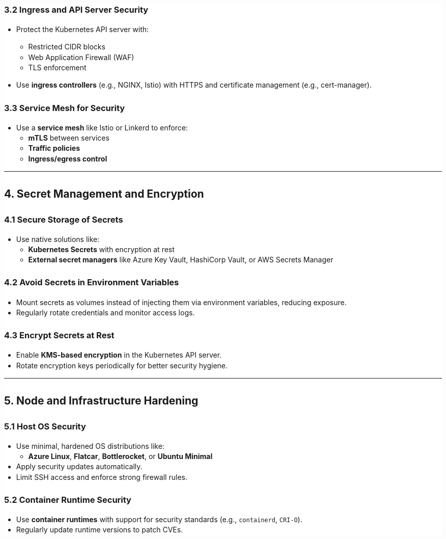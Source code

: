 ### 3.2 Ingress and API Server Security

- Protect the Kubernetes API server with:
  - Restricted CIDR blocks
  - Web Application Firewall (WAF)
  - TLS enforcement

- Use **ingress controllers** (e.g., NGINX, Istio) with HTTPS and certificate management (e.g., cert-manager).

### 3.3 Service Mesh for Security

- Use a **service mesh** like Istio or Linkerd to enforce:
  - **mTLS** between services
  - **Traffic policies**
  - **Ingress/egress control**

---

## 4. Secret Management and Encryption

### 4.1 Secure Storage of Secrets

- Use native solutions like:
  - **Kubernetes Secrets** with encryption at rest
  - **External secret managers** like Azure Key Vault, HashiCorp Vault, or AWS Secrets Manager

### 4.2 Avoid Secrets in Environment Variables

- Mount secrets as volumes instead of injecting them via environment variables, reducing exposure.
- Regularly rotate credentials and monitor access logs.

### 4.3 Encrypt Secrets at Rest

- Enable **KMS-based encryption** in the Kubernetes API server.
- Rotate encryption keys periodically for better security hygiene.

---

## 5. Node and Infrastructure Hardening

### 5.1 Host OS Security

- Use minimal, hardened OS distributions like:
  - **Azure Linux**, **Flatcar**, **Bottlerocket**, or **Ubuntu Minimal**
- Apply security updates automatically.
- Limit SSH access and enforce strong firewall rules.

### 5.2 Container Runtime Security

- Use **container runtimes** with support for security standards (e.g., `containerd`, `CRI-O`).
- Regularly update runtime versions to patch CVEs.
